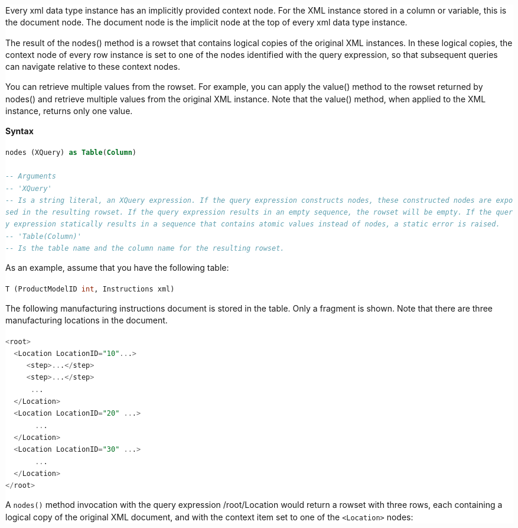 Every xml data type instance has an implicitly provided context node. For the XML instance stored in a column or variable, this is the document node. The document node is the implicit node at the top of every xml data type instance.

The result of the nodes() method is a rowset that contains logical copies of the original XML instances. In these logical copies, the context node of every row instance is set to one of the nodes identified with the query expression, so that subsequent queries can navigate relative to these context nodes.

You can retrieve multiple values from the rowset. For example, you can apply the value() method to the rowset returned by nodes() and retrieve multiple values from the original XML instance. Note that the value() method, when applied to the XML instance, returns only one value.

**Syntax**

```sql
nodes (XQuery) as Table(Column)  

-- Arguments
-- 'XQuery'
-- Is a string literal, an XQuery expression. If the query expression constructs nodes, these constructed nodes are exposed in the resulting rowset. If the query expression results in an empty sequence, the rowset will be empty. If the query expression statically results in a sequence that contains atomic values instead of nodes, a static error is raised.
-- 'Table(Column)'
-- Is the table name and the column name for the resulting rowset.
```

As an example, assume that you have the following table:

```sql
T (ProductModelID int, Instructions xml)  
```

The following manufacturing instructions document is stored in the table. Only a fragment is shown. Note that there are three manufacturing locations in the document.

```sql
<root>  
  <Location LocationID="10"...>  
     <step>...</step>  
     <step>...</step>  
      ...  
  </Location>  
  <Location LocationID="20" ...>  
       ...  
  </Location>  
  <Location LocationID="30" ...>  
       ...  
  </Location>  
</root>  
```

A `nodes()` method invocation with the query expression /root/Location would return a rowset with three rows, each containing a logical copy of the original XML document, and with the context item set to one of the `<Location>` nodes:
